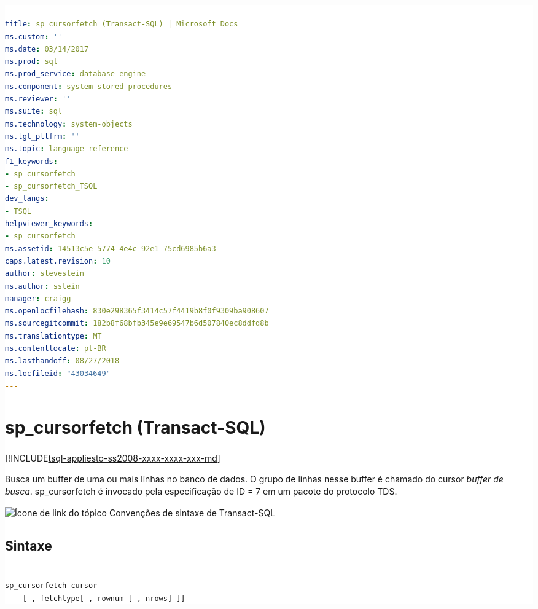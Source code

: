 ```yaml
---
title: sp_cursorfetch (Transact-SQL) | Microsoft Docs
ms.custom: ''
ms.date: 03/14/2017
ms.prod: sql
ms.prod_service: database-engine
ms.component: system-stored-procedures
ms.reviewer: ''
ms.suite: sql
ms.technology: system-objects
ms.tgt_pltfrm: ''
ms.topic: language-reference
f1_keywords:
- sp_cursorfetch
- sp_cursorfetch_TSQL
dev_langs:
- TSQL
helpviewer_keywords:
- sp_cursorfetch
ms.assetid: 14513c5e-5774-4e4c-92e1-75cd6985b6a3
caps.latest.revision: 10
author: stevestein
ms.author: sstein
manager: craigg
ms.openlocfilehash: 830e298365f3414c57f4419b8f0f9309ba908607
ms.sourcegitcommit: 182b8f68bfb345e9e69547b6d507840ec8ddfd8b
ms.translationtype: MT
ms.contentlocale: pt-BR
ms.lasthandoff: 08/27/2018
ms.locfileid: "43034649"
---
```

# <a name="spcursorfetch-transact-sql"></a>sp_cursorfetch (Transact-SQL)
[!INCLUDE[tsql-appliesto-ss2008-xxxx-xxxx-xxx-md](../../includes/tsql-appliesto-ss2008-xxxx-xxxx-xxx-md.md)]

  Busca um buffer de uma ou mais linhas no banco de dados. O grupo de linhas nesse buffer é chamado do cursor *buffer de busca*. sp_cursorfetch é invocado pela especificação de ID = 7 em um pacote do protocolo TDS.  
  
 ![Ícone de link do tópico](../../database-engine/configure-windows/media/topic-link.gif "Ícone de link do tópico") [Convenções de sintaxe de Transact-SQL](../../t-sql/language-elements/transact-sql-syntax-conventions-transact-sql.md)  
  
## <a name="syntax"></a>Sintaxe  
  
```  
  
sp_cursorfetch cursor  
    [ , fetchtype[ , rownum [ , nrows] ]]   
```  
  